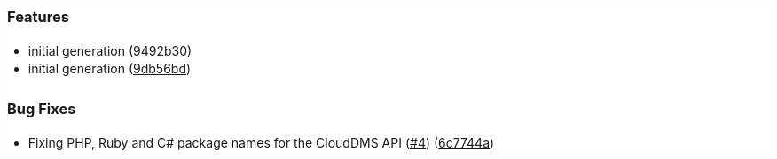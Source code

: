
### Features

* initial generation ([9492b30](https://www.github.com/googleapis/java-dms/commit/9492b3021f019c501291a47311dd7433b5d7ec99))
* initial generation ([9db56bd](https://www.github.com/googleapis/java-dms/commit/9db56bdf775d6e7ed753918fe90225fe29358619))


### Bug Fixes

* Fixing PHP, Ruby and C# package names for the CloudDMS API ([#4](https://www.github.com/googleapis/java-dms/issues/4)) ([6c7744a](https://www.github.com/googleapis/java-dms/commit/6c7744a4ce225fd9ab40d63b88fb319748fd0e29))
